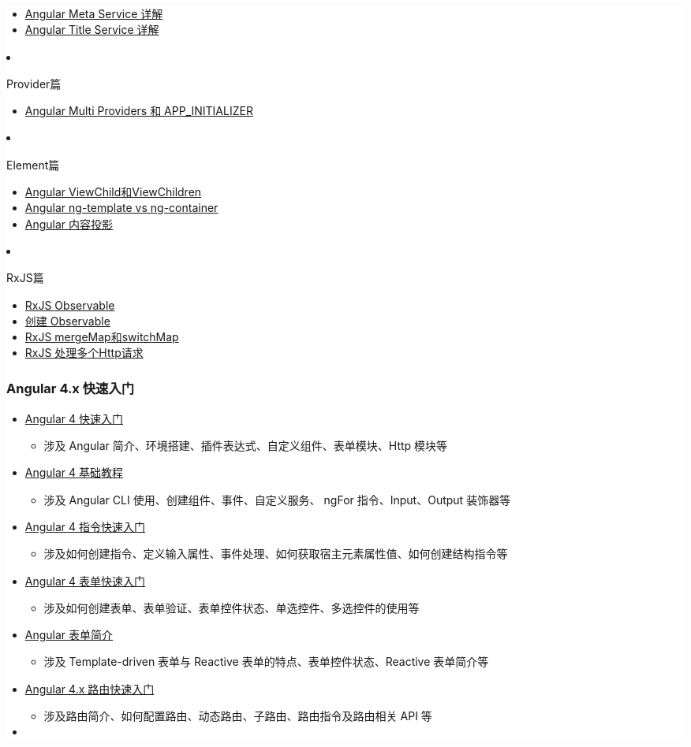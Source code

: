 <ul>
<li><a href="https://semlinker.com/ng-meta-service/" rel="nofollow noreferrer" target="_blank">Angular Meta Service 详解</a></li>
<li><a href="https://semlinker.com/ng-title-service/" rel="nofollow noreferrer" target="_blank">Angular Title Service 详解</a></li>
</ul>
</li>
<li>
<p>Provider篇</p>
<ul><li><a href="https://semlinker.com/ng-app-initializer/" rel="nofollow noreferrer" target="_blank">Angular Multi Providers 和 APP_INITIALIZER</a></li></ul>
</li>
<li>
<p>Element篇</p>
<ul>
<li><a href="https://semlinker.com/viewchild-and-viewchildren/" rel="nofollow noreferrer" target="_blank">Angular ViewChild和ViewChildren</a></li>
<li><a href="https://semlinker.com/ng-template-vs-ng-container/" rel="nofollow noreferrer" target="_blank">Angular ng-template vs ng-container</a></li>
<li><a href="https://semlinker.com/ng-content-projection/" rel="nofollow noreferrer" target="_blank">Angular 内容投影</a></li>
</ul>
</li>
<li>
<p>RxJS篇</p>
<ul>
<li><a href="https://semlinker.com/rxjs-observable/" rel="nofollow noreferrer" target="_blank">RxJS Observable</a></li>
<li><a href="https://semlinker.com/rxjs-create-observable/" rel="nofollow noreferrer" target="_blank">创建 Observable</a></li>
<li><a href="https://semlinker.com/rxjs-merge-map-and-switch-map/" rel="nofollow noreferrer" target="_blank">RxJS mergeMap和switchMap</a></li>
<li><a href="https://semlinker.com/rxjs-handle-multi-http-request/" rel="nofollow noreferrer" target="_blank">RxJS 处理多个Http请求</a></li>
</ul>
</li>
</ul>
<h3 id="articleHeader1">Angular 4.x 快速入门</h3>
<ul>
<li>
<p><a href="https://segmentfault.com/a/1190000009733649">Angular 4 快速入门</a></p>
<ul><li>涉及 Angular 简介、环境搭建、插件表达式、自定义组件、表单模块、Http 模块等</li></ul>
</li>
<li>
<p><a href="https://segmentfault.com/a/1190000009819720" target="_blank">Angular 4 基础教程</a></p>
<ul><li>涉及 Angular CLI 使用、创建组件、事件、自定义服务、 ngFor 指令、Input、Output 装饰器等</li></ul>
</li>
<li>
<p><a href="https://segmentfault.com/a/1190000009674089">Angular 4 指令快速入门</a></p>
<ul><li>涉及如何创建指令、定义输入属性、事件处理、如何获取宿主元素属性值、如何创建结构指令等</li></ul>
</li>
<li>
<p><a href="https://segmentfault.com/a/1190000009652980" target="_blank">Angular 4 表单快速入门</a></p>
<ul><li>涉及如何创建表单、表单验证、表单控件状态、单选控件、多选控件的使用等</li></ul>
</li>
<li>
<p><a href="https://segmentfault.com/a/1190000009971088">Angular 表单简介</a></p>
<ul><li>涉及 Template-driven 表单与 Reactive 表单的特点、表单控件状态、Reactive 表单简介等</li></ul>
</li>
<li>
<p><a href="https://segmentfault.com/a/1190000009265310" target="_blank">Angular 4.x 路由快速入门</a></p>
<ul><li>涉及路由简介、如何配置路由、动态路由、子路由、路由指令及路由相关 API 等</li></ul>
</li>
<li>